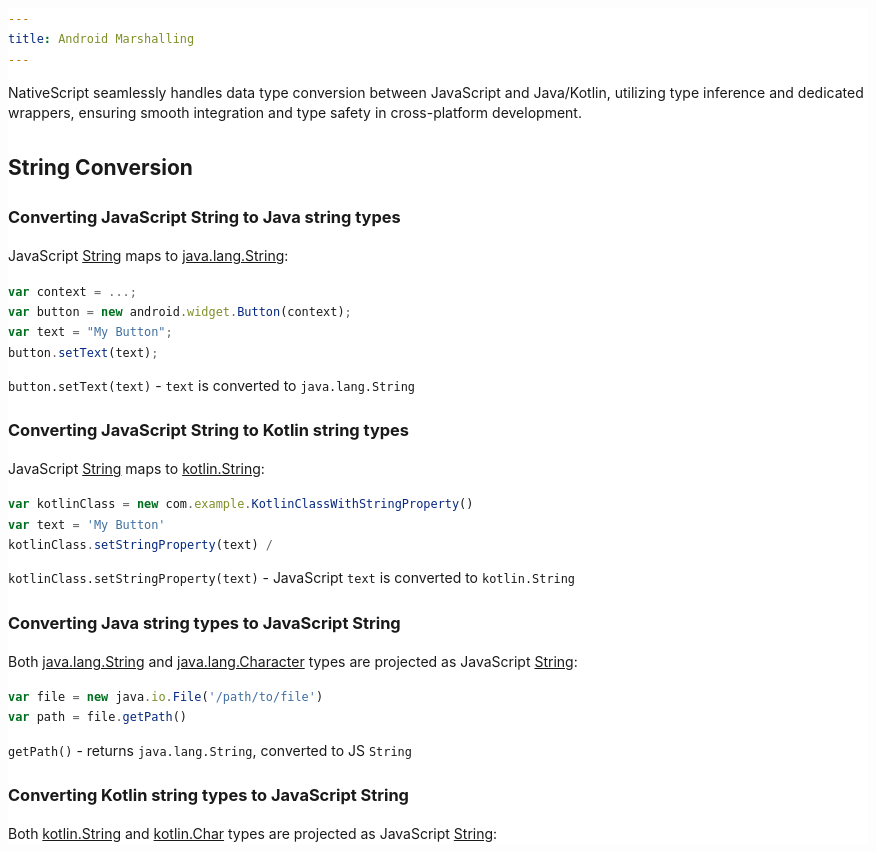 ```yaml
---
title: Android Marshalling
---
```


NativeScript seamlessly handles data type conversion between JavaScript and Java/Kotlin, utilizing type inference and dedicated wrappers, ensuring smooth integration and type safety in cross-platform development.

## String Conversion
### Converting JavaScript String to Java string types

JavaScript [String](http://www.w3schools.com/jsref/jsref_obj_string.asp) maps to [java.lang.String](http://developer.android.com/reference/java/lang/String.html):

```js
var context = ...;
var button = new android.widget.Button(context);
var text = "My Button"; 
button.setText(text); 
```
`button.setText(text)` - `text` is converted to `java.lang.String`

### Converting JavaScript String to Kotlin string types

JavaScript [String](http://www.w3schools.com/jsref/jsref_obj_string.asp) maps to [kotlin.String](https://kotlinlang.org/api/latest/jvm/stdlib/kotlin/-string/index.html):

```js
var kotlinClass = new com.example.KotlinClassWithStringProperty()
var text = 'My Button' 
kotlinClass.setStringProperty(text) /
```
`kotlinClass.setStringProperty(text)` - JavaScript `text` is converted to `kotlin.String`

### Converting Java string types to JavaScript String
Both [java.lang.String](http://developer.android.com/reference/java/lang/String.html) and [java.lang.Character](http://docs.oracle.com/javase/7/docs/api/java/lang/Character.html) types are projected as JavaScript [String](http://www.w3schools.com/jsref/jsref_obj_string.asp):

```js
var file = new java.io.File('/path/to/file')
var path = file.getPath() 
```

`getPath()` - returns `java.lang.String`, converted to JS `String`

### Converting Kotlin string types to JavaScript String

Both [kotlin.String](https://kotlinlang.org/api/latest/jvm/stdlib/kotlin/-string/index.html) and [kotlin.Char](https://kotlinlang.org/api/latest/jvm/stdlib/kotlin/-char/index.html) types are projected as JavaScript [String](http://www.w3schools.com/jsref/jsref_obj_string.asp):

